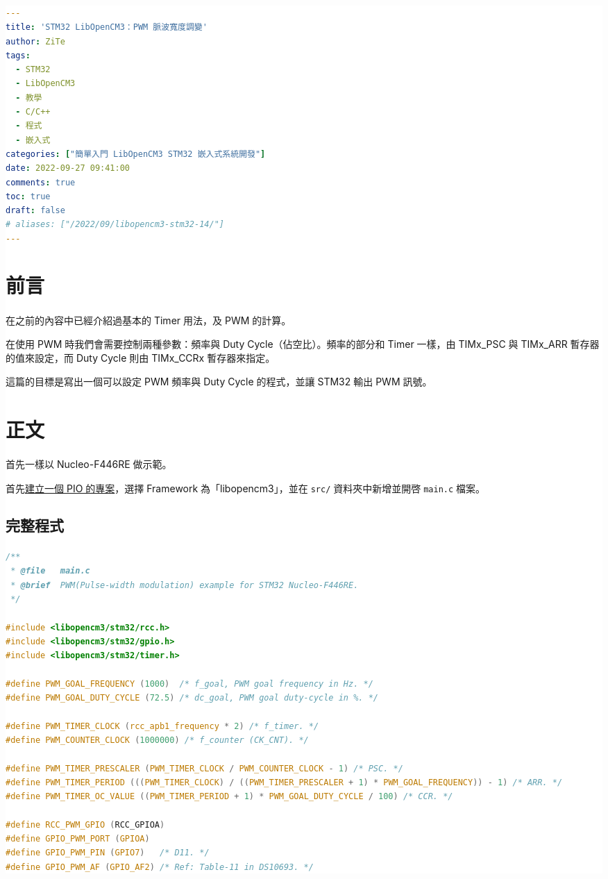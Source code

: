 ```yaml
---
title: 'STM32 LibOpenCM3：PWM 脈波寬度調變'
author: ZiTe
tags:
  - STM32
  - LibOpenCM3
  - 教學
  - C/C++
  - 程式
  - 嵌入式
categories: ["簡單入門 LibOpenCM3 STM32 嵌入式系統開發"]
date: 2022-09-27 09:41:00
comments: true
toc: true
draft: false
# aliases: ["/2022/09/libopencm3-stm32-14/"]
---
```


# 前言
在之前的內容中已經介紹過基本的 Timer 用法，及 PWM 的計算。

在使用 PWM 時我們會需要控制兩種參數：頻率與 Duty Cycle（佔空比）。頻率的部分和 Timer 一樣，由 TIMx_PSC 與 TIMx_ARR 暫存器的值來設定，而 Duty Cycle 則由 TIMx_CCRx 暫存器來指定。

這篇的目標是寫出一個可以設定 PWM 頻率與 Duty Cycle 的程式，並讓 STM32 輸出 PWM 訊號。



# 正文
首先一樣以 Nucleo-F446RE 做示範。

首先[建立一個 PIO 的專案](/posts/libopencm3-stm32-2#建立專案)，選擇 Framework 為「libopencm3」，並在 `src/` 資料夾中新增並開啓 `main.c` 檔案。
## 完整程式
``` c
/**
 * @file   main.c
 * @brief  PWM(Pulse-width modulation) example for STM32 Nucleo-F446RE.
 */

#include <libopencm3/stm32/rcc.h>
#include <libopencm3/stm32/gpio.h>
#include <libopencm3/stm32/timer.h>

#define PWM_GOAL_FREQUENCY (1000)  /* f_goal, PWM goal frequency in Hz. */
#define PWM_GOAL_DUTY_CYCLE (72.5) /* dc_goal, PWM goal duty-cycle in %. */

#define PWM_TIMER_CLOCK (rcc_apb1_frequency * 2) /* f_timer. */
#define PWM_COUNTER_CLOCK (1000000) /* f_counter (CK_CNT). */

#define PWM_TIMER_PRESCALER (PWM_TIMER_CLOCK / PWM_COUNTER_CLOCK - 1) /* PSC. */
#define PWM_TIMER_PERIOD (((PWM_TIMER_CLOCK) / ((PWM_TIMER_PRESCALER + 1) * PWM_GOAL_FREQUENCY)) - 1) /* ARR. */
#define PWM_TIMER_OC_VALUE ((PWM_TIMER_PERIOD + 1) * PWM_GOAL_DUTY_CYCLE / 100) /* CCR. */

#define RCC_PWM_GPIO (RCC_GPIOA)
#define GPIO_PWM_PORT (GPIOA)
#define GPIO_PWM_PIN (GPIO7)   /* D11. */
#define GPIO_PWM_AF (GPIO_AF2) /* Ref: Table-11 in DS10693. */

```